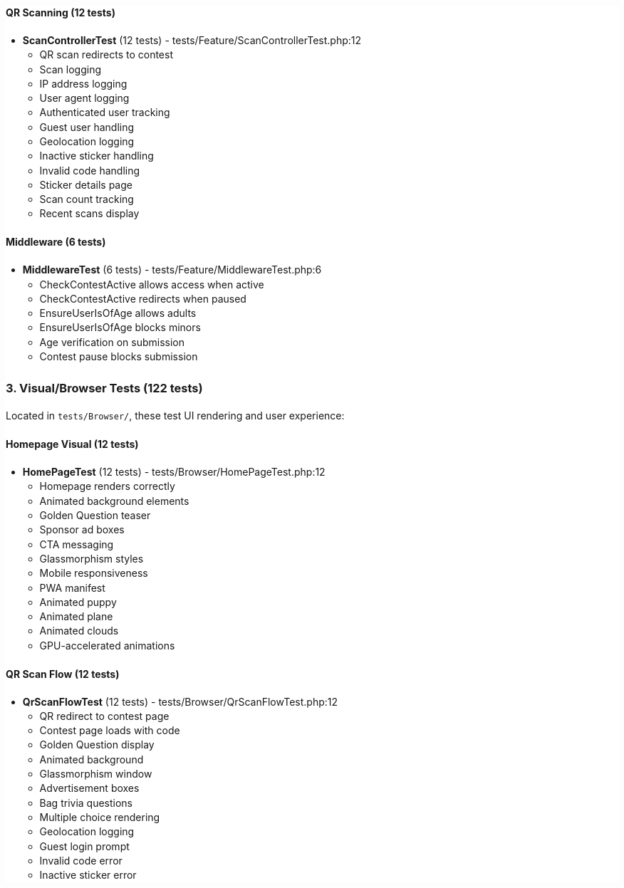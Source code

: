 #### QR Scanning (12 tests)
- **ScanControllerTest** (12 tests) - tests/Feature/ScanControllerTest.php:12
  - QR scan redirects to contest
  - Scan logging
  - IP address logging
  - User agent logging
  - Authenticated user tracking
  - Guest user handling
  - Geolocation logging
  - Inactive sticker handling
  - Invalid code handling
  - Sticker details page
  - Scan count tracking
  - Recent scans display

#### Middleware (6 tests)
- **MiddlewareTest** (6 tests) - tests/Feature/MiddlewareTest.php:6
  - CheckContestActive allows access when active
  - CheckContestActive redirects when paused
  - EnsureUserIsOfAge allows adults
  - EnsureUserIsOfAge blocks minors
  - Age verification on submission
  - Contest pause blocks submission

### 3. Visual/Browser Tests (122 tests)

Located in `tests/Browser/`, these test UI rendering and user experience:

#### Homepage Visual (12 tests)
- **HomePageTest** (12 tests) - tests/Browser/HomePageTest.php:12
  - Homepage renders correctly
  - Animated background elements
  - Golden Question teaser
  - Sponsor ad boxes
  - CTA messaging
  - Glassmorphism styles
  - Mobile responsiveness
  - PWA manifest
  - Animated puppy
  - Animated plane
  - Animated clouds
  - GPU-accelerated animations

#### QR Scan Flow (12 tests)
- **QrScanFlowTest** (12 tests) - tests/Browser/QrScanFlowTest.php:12
  - QR redirect to contest page
  - Contest page loads with code
  - Golden Question display
  - Animated background
  - Glassmorphism window
  - Advertisement boxes
  - Bag trivia questions
  - Multiple choice rendering
  - Geolocation logging
  - Guest login prompt
  - Invalid code error
  - Inactive sticker error
